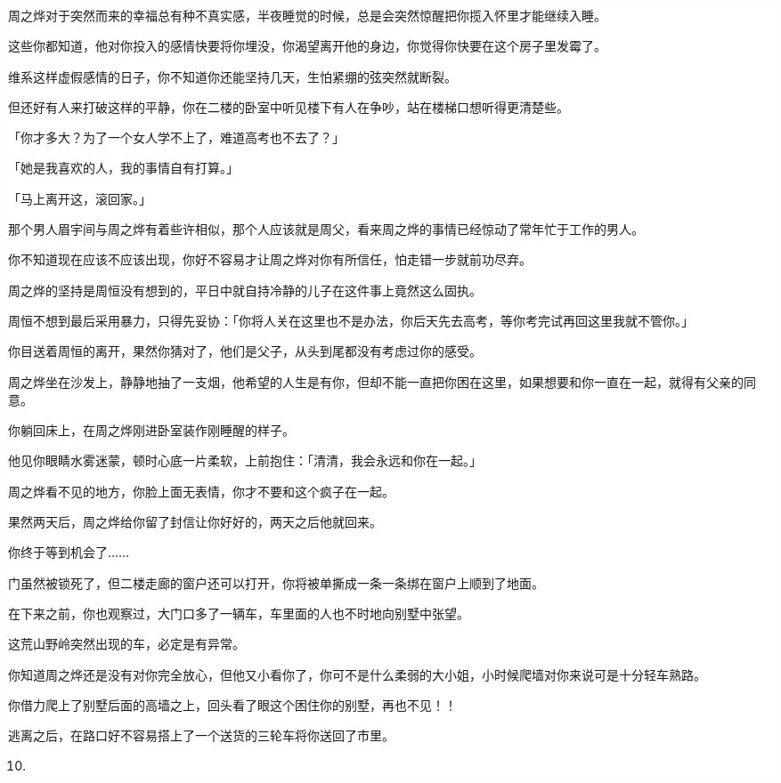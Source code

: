 周之烨对于突然而来的幸福总有种不真实感，半夜睡觉的时候，总是会突然惊醒把你揽入怀里才能继续入睡。


这些你都知道，他对你投入的感情快要将你埋没，你渴望离开他的身边，你觉得你快要在这个房子里发霉了。


维系这样虚假感情的日子，你不知道你还能坚持几天，生怕紧绷的弦突然就断裂。


但还好有人来打破这样的平静，你在二楼的卧室中听见楼下有人在争吵，站在楼梯口想听得更清楚些。


「你才多大？为了一个女人学不上了，难道高考也不去了？」


「她是我喜欢的人，我的事情自有打算。」


「马上离开这，滚回家。」


那个男人眉宇间与周之烨有着些许相似，那个人应该就是周父，看来周之烨的事情已经惊动了常年忙于工作的男人。


你不知道现在应该不应该出现，你好不容易才让周之烨对你有所信任，怕走错一步就前功尽弃。


周之烨的坚持是周恒没有想到的，平日中就自持冷静的儿子在这件事上竟然这么固执。


周恒不想到最后采用暴力，只得先妥协：「你将人关在这里也不是办法，你后天先去高考，等你考完试再回这里我就不管你。」


你目送着周恒的离开，果然你猜对了，他们是父子，从头到尾都没有考虑过你的感受。


周之烨坐在沙发上，静静地抽了一支烟，他希望的人生是有你，但却不能一直把你困在这里，如果想要和你一直在一起，就得有父亲的同意。


你躺回床上，在周之烨刚进卧室装作刚睡醒的样子。


他见你眼睛水雾迷蒙，顿时心底一片柔软，上前抱住：「清清，我会永远和你在一起。」


周之烨看不见的地方，你脸上面无表情，你才不要和这个疯子在一起。


果然两天后，周之烨给你留了封信让你好好的，两天之后他就回来。


你终于等到机会了……


门虽然被锁死了，但二楼走廊的窗户还可以打开，你将被单撕成一条一条绑在窗户上顺到了地面。


在下来之前，你也观察过，大门口多了一辆车，车里面的人也不时地向别墅中张望。


这荒山野岭突然出现的车，必定是有异常。


你知道周之烨还是没有对你完全放心，但他又小看你了，你可不是什么柔弱的大小姐，小时候爬墙对你来说可是十分轻车熟路。


你借力爬上了别墅后面的高墙之上，回头看了眼这个困住你的别墅，再也不见！！


逃离之后，在路口好不容易搭上了一个送货的三轮车将你送回了市里。


10.
